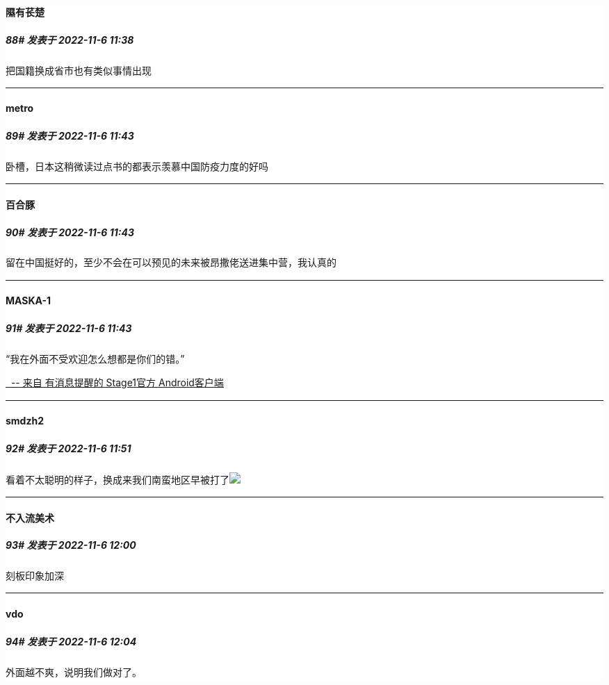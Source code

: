 ####  隰有苌楚  
##### 88#       发表于 2022-11-6 11:38

把国籍换成省市也有类似事情出现



*****

####  metro  
##### 89#       发表于 2022-11-6 11:43

卧槽，日本这稍微读过点书的都表示羡慕中国防疫力度的好吗

*****

####  百合豚  
##### 90#       发表于 2022-11-6 11:43

留在中国挺好的，至少不会在可以预见的未来被昂撒佬送进集中营，我认真的



*****

####  MASKA-1  
##### 91#       发表于 2022-11-6 11:43

“我在外面不受欢迎怎么想都是你们的错。”

[  -- 来自 有消息提醒的 Stage1官方 Android客户端](https://www.coolapk.com/apk/140634)

*****

####  smdzh2  
##### 92#       发表于 2022-11-6 11:51

看着不太聪明的样子，换成来我们南蛮地区早被打了<img src="https://static.saraba1st.com/image/smiley/face2017/067.png" referrerpolicy="no-referrer">



*****

####  不入流美术  
##### 93#       发表于 2022-11-6 12:00

刻板印象加深



*****

####  vdo  
##### 94#       发表于 2022-11-6 12:04

外面越不爽，说明我们做对了。
